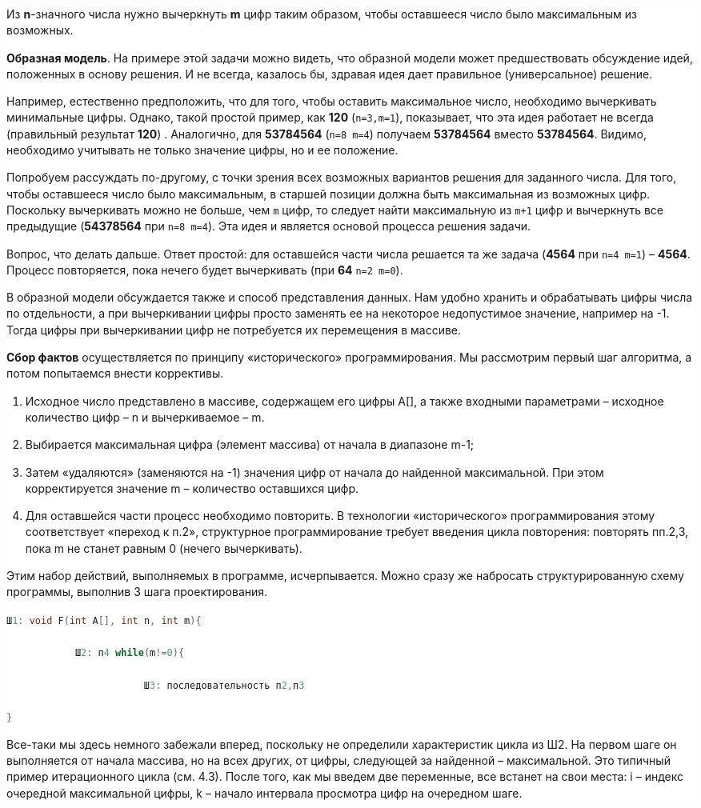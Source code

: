 Из **n**-значного числа нужно вычеркнуть **m** цифр таким образом, чтобы оставшееся число было максимальным из возможных.

**Образная модель**. На примере этой задачи можно видеть, что образной модели может предшествовать обсуждение идей, положенных в основу решения. И не всегда, казалось бы, здравая идея дает правильное (универсальное) решение.

Например, естественно предположить, что для того, чтобы оставить максимальное число, необходимо вычеркивать минимальные цифры. Однако, такой простой пример, как **120** (`n=3,m=1`), показывает, что эта идея работает не всегда (правильный результат **120**) . Аналогично, для  **53784564** (`n=8 m=4`) получаем **53784564** вместо **53784564**. Видимо, необходимо учитывать не только значение цифры, но и ее положение.

Попробуем рассуждать по-другому, с точки зрения всех возможных вариантов решения для заданного числа. Для того, чтобы оставшееся число было максимальным, в старшей позиции должна быть максимальная из возможных цифр. Поскольку вычеркивать можно не больше, чем `m` цифр, то следует найти максимальную из `m+1` цифр и вычеркнуть все предыдущие (**54378564** при `n=8 m=4`). Эта идея и является основой процесса решения задачи.

Вопрос, что делать дальше. Ответ простой: для оставшейся части числа решается та же задача (**4564** при `n=4 m=1`) – **4564**. Процесс повторяется, пока нечего будет вычеркивать (при **64** `n=2 m=0`).

В образной модели обсуждается также и способ представления данных. Нам удобно хранить и обрабатывать цифры числа по отдельности, а при вычеркивании цифры просто заменять ее на некоторое недопустимое значение, например на -1. Тогда цифры при вычеркивании цифр не потребуется их перемещения в массиве.

**Сбор фактов** осуществляется по принципу «исторического» программирования. Мы рассмотрим первый шаг алгоритма, а потом попытаемся внести коррективы.

1. Исходное число представлено в массиве, содержащем его цифры A[], а также входными параметрами – исходное количество цифр – n и вычеркиваемое – m.

2. Выбирается максимальная цифра (элемент массива) от  начала в диапазоне m-1;

3. Затем «удаляются» (заменяются на -1) значения цифр от начала до найденной максимальной. При этом корректируется значение m – количество оставшихся цифр.

4. Для оставшейся части процесс необходимо повторить. В технологии «исторического» программирования этому соответствует «переход к п.2», структурное программирование требует введения цикла повторения: повторять пп.2,3, пока m не станет равным 0 (нечего вычеркивать).

Этим набор действий, выполняемых в программе, исчерпывается. Можно сразу же набросать структурированную схему программы, выполнив 3 шага проектирования.

 
```c
Ш1: void F(int A[], int n, int m){

            Ш2: п4 while(m!=0){                  

                        Ш3: последовательность п2,п3

}
```

Все-таки мы здесь немного забежали вперед, поскольку не определили характеристик цикла из Ш2. На первом шаге он выполняется от начала массива, но на всех других, от цифры, следующей за найденной – максимальной. Это типичный пример итерационного цикла (см. 4.3). После того, как мы введем две переменные, все встанет на свои места: i – индекс очередной максимальной цифры, k – начало интервала просмотра цифр на очередном шаге.
